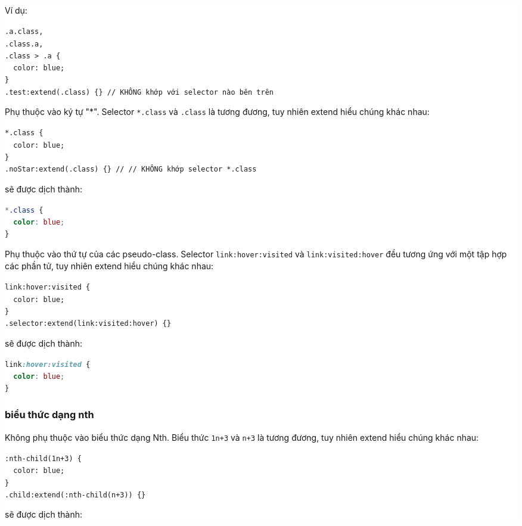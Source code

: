 Ví dụ:

```less
.a.class,
.class.a,
.class > .a {
  color: blue;
}
.test:extend(.class) {} // KHÔNG khớp với selector nào bên trên
```

Phụ thuộc vào ký tự "*". Selector `*.class` và `.class` là tương đương, tuy nhiên extend hiểu chúng khác nhau:

```less
*.class {
  color: blue;
}
.noStar:extend(.class) {} // // KHÔNG khớp selector *.class
```

sẽ được dịch thành:

```css
*.class {
  color: blue;
}
```

Phụ thuộc vào thứ tự của các pseudo-class. Selector `link:hover:visited` và `link:visited:hover` đều tương ứng với một tập hợp các phần tử, tuy nhiên extend hiểu chúng khác nhau:

```less
link:hover:visited {
  color: blue;
}
.selector:extend(link:visited:hover) {}
```
sẽ được dịch thành:

```css
link:hover:visited {
  color: blue;
}
```

### biểu thức dạng nth

Không phụ thuộc vào biểu thức dạng Nth. Biểu thức `1n+3` và `n+3` là tương đương, tuy nhiên extend hiểu chúng khác nhau:

```less
:nth-child(1n+3) {
  color: blue;
}
.child:extend(:nth-child(n+3)) {}
```
sẽ được dịch thành:
